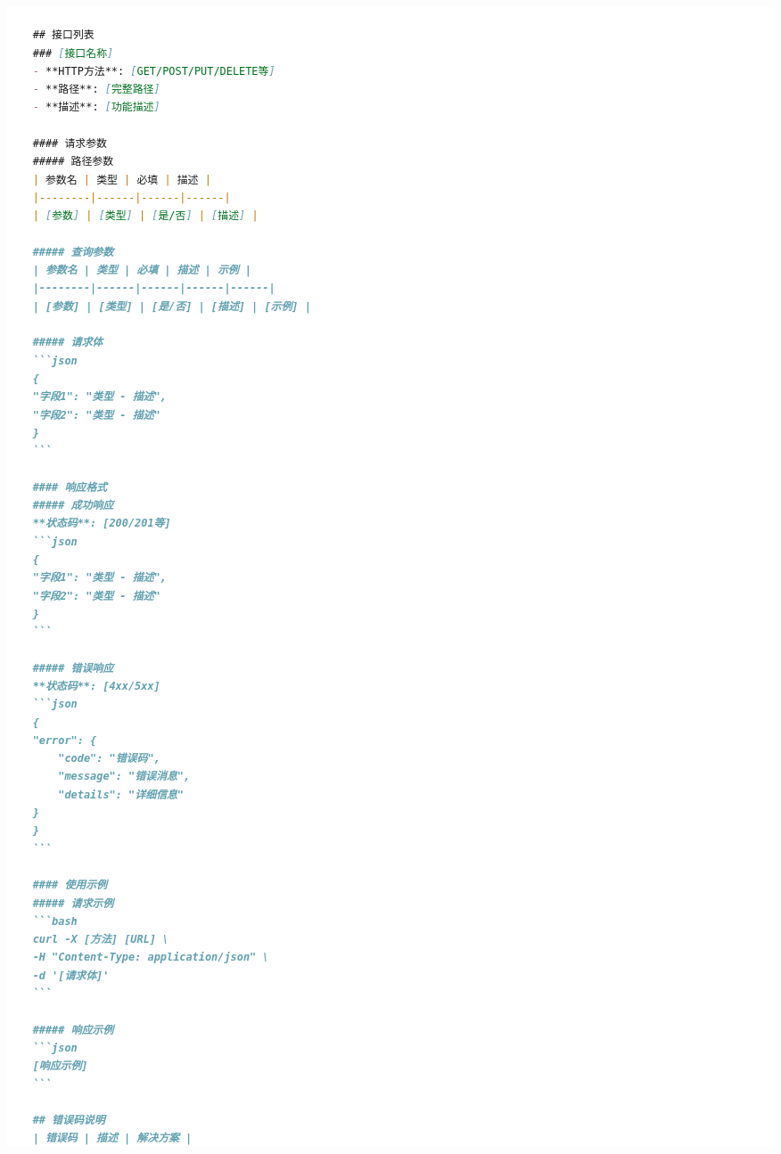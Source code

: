 ```markdown

    ## 接口列表
    ### [接口名称]
    - **HTTP方法**: [GET/POST/PUT/DELETE等]
    - **路径**: [完整路径]
    - **描述**: [功能描述]

    #### 请求参数
    ##### 路径参数
    | 参数名 | 类型 | 必填 | 描述 |
    |--------|------|------|------|
    | [参数] | [类型] | [是/否] | [描述] |

    ##### 查询参数
    | 参数名 | 类型 | 必填 | 描述 | 示例 |
    |--------|------|------|------|------|
    | [参数] | [类型] | [是/否] | [描述] | [示例] |

    ##### 请求体
    ```json
    {
    "字段1": "类型 - 描述",
    "字段2": "类型 - 描述"
    }
    ```

    #### 响应格式
    ##### 成功响应
    **状态码**: [200/201等]
    ```json
    {
    "字段1": "类型 - 描述",
    "字段2": "类型 - 描述"
    }
    ```

    ##### 错误响应
    **状态码**: [4xx/5xx]
    ```json
    {
    "error": {
        "code": "错误码",
        "message": "错误消息",
        "details": "详细信息"
    }
    }
    ```

    #### 使用示例
    ##### 请求示例
    ```bash
    curl -X [方法] [URL] \
    -H "Content-Type: application/json" \
    -d '[请求体]'
    ```

    ##### 响应示例
    ```json
    [响应示例]
    ```

    ## 错误码说明
    | 错误码 | 描述 | 解决方案 |
```
